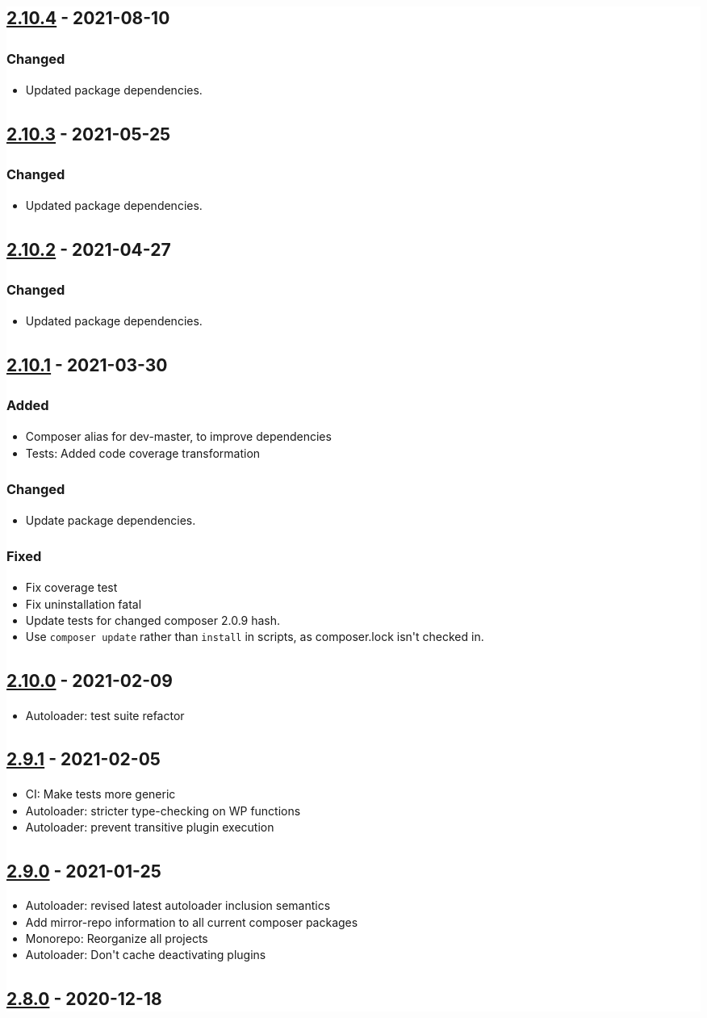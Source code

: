 ## [2.10.4] - 2021-08-10
### Changed
- Updated package dependencies.

## [2.10.3] - 2021-05-25
### Changed
- Updated package dependencies.

## [2.10.2] - 2021-04-27
### Changed
- Updated package dependencies.

## [2.10.1] - 2021-03-30
### Added
- Composer alias for dev-master, to improve dependencies
- Tests: Added code coverage transformation

### Changed
- Update package dependencies.

### Fixed
- Fix coverage test
- Fix uninstallation fatal
- Update tests for changed composer 2.0.9 hash.
- Use `composer update` rather than `install` in scripts, as composer.lock isn't checked in.

## [2.10.0] - 2021-02-09

- Autoloader: test suite refactor

## [2.9.1] - 2021-02-05

- CI: Make tests more generic
- Autoloader: stricter type-checking on WP functions
- Autoloader: prevent transitive plugin execution

## [2.9.0] - 2021-01-25

- Autoloader: revised latest autoloader inclusion semantics
- Add mirror-repo information to all current composer packages
- Monorepo: Reorganize all projects
- Autoloader: Don't cache deactivating plugins

## [2.8.0] - 2020-12-18


[2.11.18]: https://github.com/Automattic/jetpack-autoloader/compare/v2.11.17...v2.11.18
[2.11.17]: https://github.com/Automattic/jetpack-autoloader/compare/v2.11.16...v2.11.17
[2.11.16]: https://github.com/Automattic/jetpack-autoloader/compare/v2.11.15...v2.11.16
[2.11.15]: https://github.com/Automattic/jetpack-autoloader/compare/v2.11.14...v2.11.15
[2.11.14]: https://github.com/Automattic/jetpack-autoloader/compare/v2.11.13...v2.11.14
[2.11.13]: https://github.com/Automattic/jetpack-autoloader/compare/v2.11.12...v2.11.13
[2.11.12]: https://github.com/Automattic/jetpack-autoloader/compare/v2.11.11...v2.11.12
[2.11.11]: https://github.com/Automattic/jetpack-autoloader/compare/v2.11.10...v2.11.11
[2.11.10]: https://github.com/Automattic/jetpack-autoloader/compare/v2.11.9...v2.11.10
[2.11.9]: https://github.com/Automattic/jetpack-autoloader/compare/v2.11.8...v2.11.9
[2.11.8]: https://github.com/Automattic/jetpack-autoloader/compare/v2.11.7...v2.11.8
[2.11.7]: https://github.com/Automattic/jetpack-autoloader/compare/v2.11.6...v2.11.7
[2.11.6]: https://github.com/Automattic/jetpack-autoloader/compare/v2.11.5...v2.11.6
[2.11.5]: https://github.com/Automattic/jetpack-autoloader/compare/v2.11.4...v2.11.5
[2.11.4]: https://github.com/Automattic/jetpack-autoloader/compare/v2.11.3...v2.11.4
[2.11.3]: https://github.com/Automattic/jetpack-autoloader/compare/v2.11.2...v2.11.3
[2.11.2]: https://github.com/Automattic/jetpack-autoloader/compare/v2.11.1...v2.11.2
[2.11.1]: https://github.com/Automattic/jetpack-autoloader/compare/v2.11.0...v2.11.1
[2.11.0]: https://github.com/Automattic/jetpack-autoloader/compare/v2.10.13...v2.11.0
[2.10.13]: https://github.com/Automattic/jetpack-autoloader/compare/v2.10.12...v2.10.13
[2.10.12]: https://github.com/Automattic/jetpack-autoloader/compare/v2.10.11...v2.10.12
[2.10.11]: https://github.com/Automattic/jetpack-autoloader/compare/v2.10.10...v2.10.11
[2.10.10]: https://github.com/Automattic/jetpack-autoloader/compare/v2.10.9...v2.10.10
[2.10.9]: https://github.com/Automattic/jetpack-autoloader/compare/v2.10.8...v2.10.9
[2.10.8]: https://github.com/Automattic/jetpack-autoloader/compare/v2.10.7...v2.10.8
[2.10.7]: https://github.com/Automattic/jetpack-autoloader/compare/v2.10.6...v2.10.7
[2.10.6]: https://github.com/Automattic/jetpack-autoloader/compare/v2.10.5...v2.10.6
[2.10.5]: https://github.com/Automattic/jetpack-autoloader/compare/v2.10.4...v2.10.5
[2.10.4]: https://github.com/Automattic/jetpack-autoloader/compare/v2.10.3...v2.10.4
[2.10.3]: https://github.com/Automattic/jetpack-autoloader/compare/v2.10.2...v2.10.3
[2.10.2]: https://github.com/Automattic/jetpack-autoloader/compare/v2.10.1...v2.10.2
[2.10.1]: https://github.com/Automattic/jetpack-autoloader/compare/v2.10.0...v2.10.1
[2.10.0]: https://github.com/Automattic/jetpack-autoloader/compare/v2.9.1...v2.10.0
[2.9.1]: https://github.com/Automattic/jetpack-autoloader/compare/v2.9.0...v2.9.1
[2.9.0]: https://github.com/Automattic/jetpack-autoloader/compare/v2.8.0...v2.9.0
[2.8.0]: https://github.com/Automattic/jetpack-autoloader/compare/v2.7.1...v2.8.0
[2.7.1]: https://github.com/Automattic/jetpack-autoloader/compare/v2.7.0...v2.7.1
[2.7.0]: https://github.com/Automattic/jetpack-autoloader/compare/v2.6.0...v2.7.0
[2.6.0]: https://github.com/Automattic/jetpack-autoloader/compare/v2.5.0...v2.6.0
[2.5.0]: https://github.com/Automattic/jetpack-autoloader/compare/v2.4.0...v2.5.0
[2.4.0]: https://github.com/Automattic/jetpack-autoloader/compare/v2.3.0...v2.4.0
[2.3.0]: https://github.com/Automattic/jetpack-autoloader/compare/v2.2.0...v2.3.0
[2.2.0]: https://github.com/Automattic/jetpack-autoloader/compare/v2.1.0...v2.2.0
[2.1.0]: https://github.com/Automattic/jetpack-autoloader/compare/v2.0.2...v2.1.0
[2.0.2]: https://github.com/Automattic/jetpack-autoloader/compare/v2.0.1...v2.0.2
[2.0.1]: https://github.com/Automattic/jetpack-autoloader/compare/v2.0.0...v2.0.1
[2.0.0]: https://github.com/Automattic/jetpack-autoloader/compare/v2.0.0-beta...v2.0.0
[2.0.0-beta]: https://github.com/Automattic/jetpack-autoloader/compare/v1.7.0...v2.0.0-beta
[1.7.0]: https://github.com/Automattic/jetpack-autoloader/compare/v1.6.0...v1.7.0
[1.6.0]: https://github.com/Automattic/jetpack-autoloader/compare/v1.5.0...v1.6.0
[1.5.0]: https://github.com/Automattic/jetpack-autoloader/compare/v1.4.1...v1.5.0
[1.4.1]: https://github.com/Automattic/jetpack-autoloader/compare/v1.4.0...v1.4.1
[1.4.0]: https://github.com/Automattic/jetpack-autoloader/compare/v1.3.8...v1.4.0
[1.3.8]: https://github.com/Automattic/jetpack-autoloader/compare/v1.3.7...v1.3.8
[1.3.7]: https://github.com/Automattic/jetpack-autoloader/compare/v1.3.6...v1.3.7
[1.3.6]: https://github.com/Automattic/jetpack-autoloader/compare/v1.3.5...v1.3.6
[1.3.5]: https://github.com/Automattic/jetpack-autoloader/compare/v1.3.4...v1.3.5
[1.3.4]: https://github.com/Automattic/jetpack-autoloader/compare/v1.3.3...v1.3.4
[1.3.3]: https://github.com/Automattic/jetpack-autoloader/compare/v1.3.2...v1.3.3
[1.3.2]: https://github.com/Automattic/jetpack-autoloader/compare/v1.3.1...v1.3.2
[1.3.1]: https://github.com/Automattic/jetpack-autoloader/compare/v1.3.0...v1.3.1
[1.3.0]: https://github.com/Automattic/jetpack-autoloader/compare/v1.2.0...v1.3.0
[1.2.0]: https://github.com/Automattic/jetpack-autoloader/compare/v1.1.0...v1.2.0
[1.1.0]: https://github.com/Automattic/jetpack-autoloader/compare/v1.0.0...v1.1.0